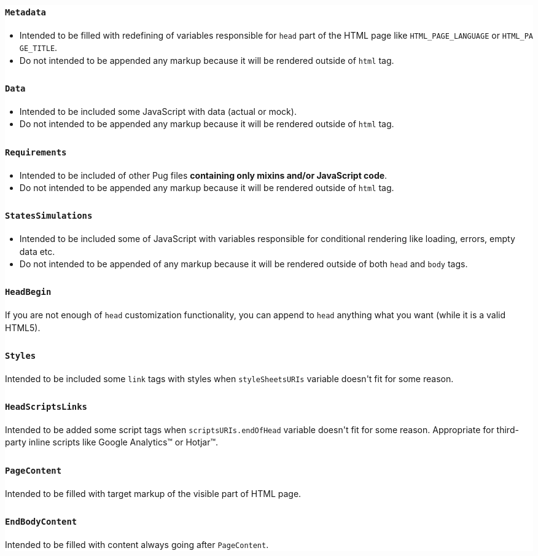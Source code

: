 ### `Metadata`

* Intended to be filled with redefining of variables responsible for `head` part of the HTML page like `HTML_PAGE_LANGUAGE`
or `HTML_PAGE_TITLE`.
* Do not intended to be appended any markup because it will be rendered outside of `html` tag.

### `Data`

* Intended to be included some JavaScript with data (actual or mock).
* Do not intended to be appended any markup because it will be rendered outside of `html` tag.


### `Requirements`

* Intended to be included of other Pug files **containing only mixins and/or JavaScript code**.
* Do not intended to be appended any markup because it will be rendered outside of `html` tag.


### `StatesSimulations`

* Intended to be included some of JavaScript with variables responsible for conditional rendering like loading, errors, 
empty data etc.
* Do not intended to be appended of any markup because it will be rendered outside of both `head` and `body` tags.


### `HeadBegin`

If you are not enough of `head` customization functionality, you can append to `head` anything what you want
(while it is a valid HTML5).


### `Styles` 

Intended to be included some `link` tags with styles when `styleSheetsURIs` variable doesn't fit for some reason.


### `HeadScriptsLinks`

Intended to be added some script tags when `scriptsURIs.endOfHead` variable doesn't fit for some reason.
Appropriate for third-party inline scripts like Google Analytics™ or Hotjar™.


### `PageContent`

Intended to be filled with target markup of the visible part of HTML page.


### `EndBodyContent`

Intended to be filled with content always going after `PageContent`.
